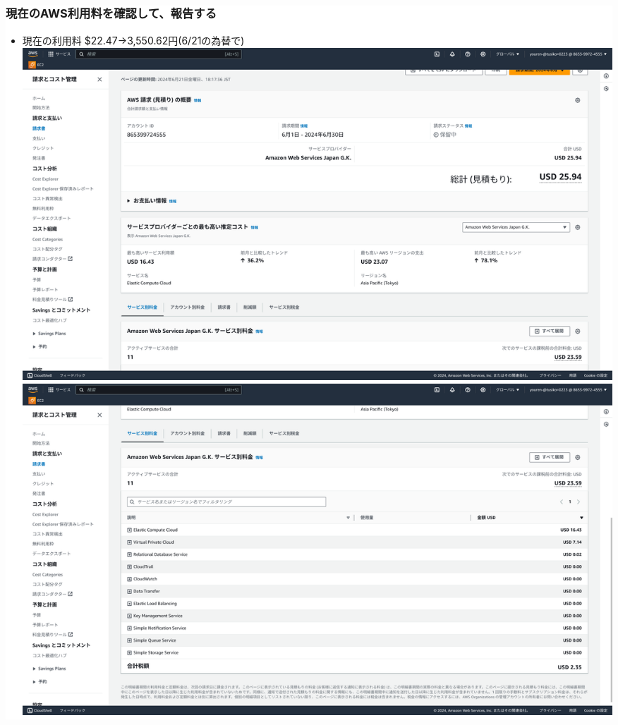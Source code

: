 
### 現在のAWS利用料を確認して、報告する

- 現在の利用料
$22.47→3,550.62円(6/21の為替で)
![](lecture6/images/thismonth-billing-1.png)
![](lecture6/images/thismonth-billing-2.png)
